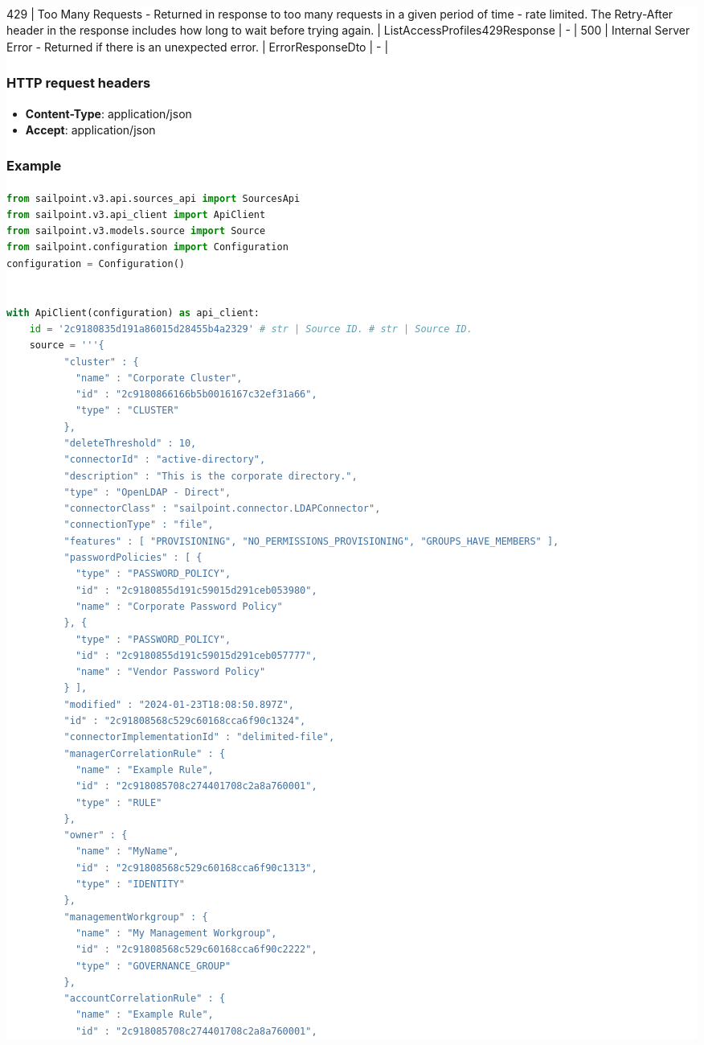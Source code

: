 429 | Too Many Requests - Returned in response to too many requests in a given period of time - rate limited. The Retry-After header in the response includes how long to wait before trying again. | ListAccessProfiles429Response |  -  |
500 | Internal Server Error - Returned if there is an unexpected error. | ErrorResponseDto |  -  |

### HTTP request headers
 - **Content-Type**: application/json
 - **Accept**: application/json

### Example

```python
from sailpoint.v3.api.sources_api import SourcesApi
from sailpoint.v3.api_client import ApiClient
from sailpoint.v3.models.source import Source
from sailpoint.configuration import Configuration
configuration = Configuration()


with ApiClient(configuration) as api_client:
    id = '2c9180835d191a86015d28455b4a2329' # str | Source ID. # str | Source ID.
    source = '''{
          "cluster" : {
            "name" : "Corporate Cluster",
            "id" : "2c9180866166b5b0016167c32ef31a66",
            "type" : "CLUSTER"
          },
          "deleteThreshold" : 10,
          "connectorId" : "active-directory",
          "description" : "This is the corporate directory.",
          "type" : "OpenLDAP - Direct",
          "connectorClass" : "sailpoint.connector.LDAPConnector",
          "connectionType" : "file",
          "features" : [ "PROVISIONING", "NO_PERMISSIONS_PROVISIONING", "GROUPS_HAVE_MEMBERS" ],
          "passwordPolicies" : [ {
            "type" : "PASSWORD_POLICY",
            "id" : "2c9180855d191c59015d291ceb053980",
            "name" : "Corporate Password Policy"
          }, {
            "type" : "PASSWORD_POLICY",
            "id" : "2c9180855d191c59015d291ceb057777",
            "name" : "Vendor Password Policy"
          } ],
          "modified" : "2024-01-23T18:08:50.897Z",
          "id" : "2c91808568c529c60168cca6f90c1324",
          "connectorImplementationId" : "delimited-file",
          "managerCorrelationRule" : {
            "name" : "Example Rule",
            "id" : "2c918085708c274401708c2a8a760001",
            "type" : "RULE"
          },
          "owner" : {
            "name" : "MyName",
            "id" : "2c91808568c529c60168cca6f90c1313",
            "type" : "IDENTITY"
          },
          "managementWorkgroup" : {
            "name" : "My Management Workgroup",
            "id" : "2c91808568c529c60168cca6f90c2222",
            "type" : "GOVERNANCE_GROUP"
          },
          "accountCorrelationRule" : {
            "name" : "Example Rule",
            "id" : "2c918085708c274401708c2a8a760001",
```